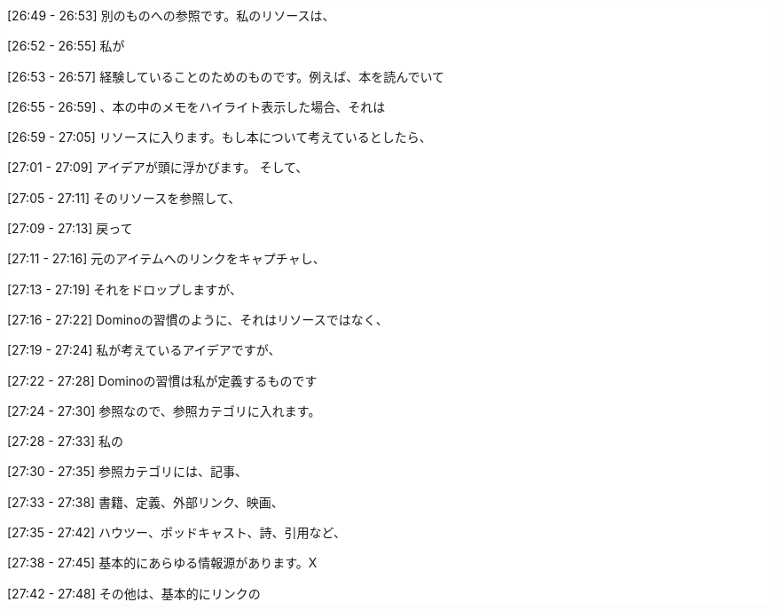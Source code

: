 [26:49 - 26:53]
別のものへの参照です。私のリソースは、

[26:52 - 26:55]
私が

[26:53 - 26:57]
経験していることのためのものです。例えば、本を読んでいて

[26:55 - 26:59]
、本の中のメモをハイライト表示した場合、それは

[26:59 - 27:05]
リソースに入ります。もし本について考えているとしたら、

[27:01 - 27:09]
アイデアが頭に浮かびます。 そして、

[27:05 - 27:11]
そのリソースを参照して、

[27:09 - 27:13]
戻って

[27:11 - 27:16]
元のアイテムへのリンクをキャプチャし、

[27:13 - 27:19]
それをドロップしますが、

[27:16 - 27:22]
Dominoの習慣のように、それはリソースではなく、

[27:19 - 27:24]
私が考えているアイデアですが、

[27:22 - 27:28]
Dominoの習慣は私が定義するものです

[27:24 - 27:30]
参照なので、参照カテゴリに入れます。

[27:28 - 27:33]
私の

[27:30 - 27:35]
参照カテゴリには、記事、

[27:33 - 27:38]
書籍、定義、外部リンク、映画、

[27:35 - 27:42]
ハウツー、ポッドキャスト、詩、引用など、

[27:38 - 27:45]
基本的にあらゆる情報源があります。X

[27:42 - 27:48]
その他は、基本的にリンクの
